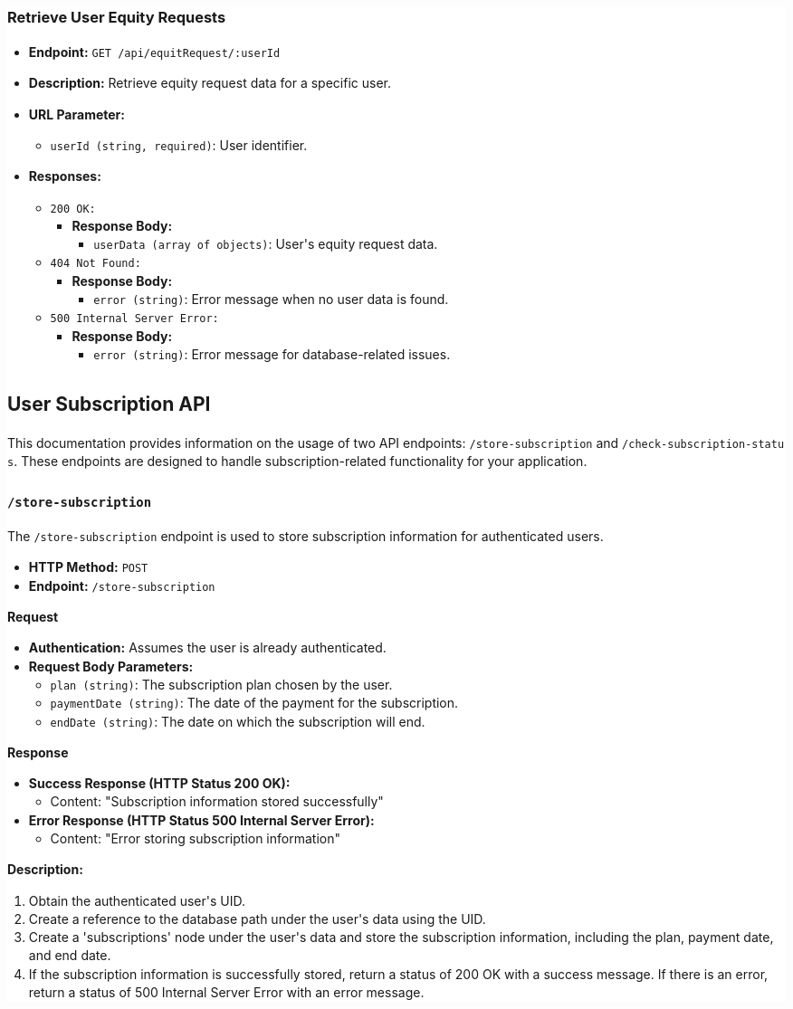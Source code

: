 ### Retrieve User Equity Requests

- **Endpoint:** `GET /api/equitRequest/:userId`

- **Description:** Retrieve equity request data for a specific user.

- **URL Parameter:**
  - `userId (string, required)`: User identifier.

- **Responses:**
  - `200 OK:`
    - **Response Body:**
      - `userData (array of objects)`: User's equity request data.
  - `404 Not Found:`
    - **Response Body:**
      - `error (string)`: Error message when no user data is found.
  - `500 Internal Server Error:`
    - **Response Body:**
      - `error (string)`: Error message for database-related issues.

## User Subscription API

This documentation provides information on the usage of two API endpoints: `/store-subscription` and `/check-subscription-status`. These endpoints are designed to handle subscription-related functionality for your application.

### `/store-subscription`

The `/store-subscription` endpoint is used to store subscription information for authenticated users.

- **HTTP Method:** `POST`
- **Endpoint:** `/store-subscription`

**Request**

- **Authentication:** Assumes the user is already authenticated.
- **Request Body Parameters:**
  - `plan (string)`: The subscription plan chosen by the user.
  - `paymentDate (string)`: The date of the payment for the subscription.
  - `endDate (string)`: The date on which the subscription will end.

**Response**

- **Success Response (HTTP Status 200 OK):**
  - Content: "Subscription information stored successfully"
- **Error Response (HTTP Status 500 Internal Server Error):**
  - Content: "Error storing subscription information"

**Description:**

1. Obtain the authenticated user's UID.
2. Create a reference to the database path under the user's data using the UID.
3. Create a 'subscriptions' node under the user's data and store the subscription information, including the plan, payment date, and end date.
4. If the subscription information is successfully stored, return a status of 200 OK with a success message. If there is an error, return a status of 500 Internal Server Error with an error message.

